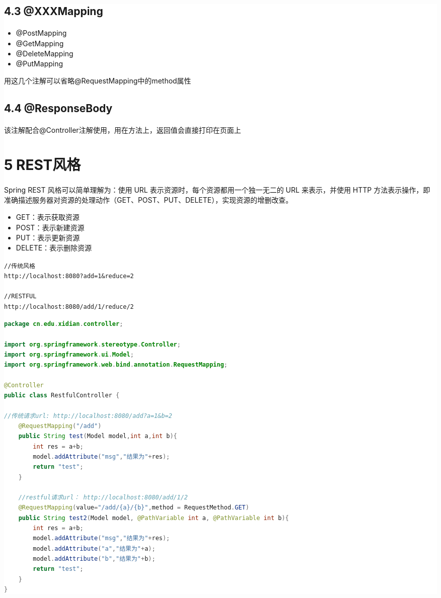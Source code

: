 
## 4.3 @XXXMapping

- @PostMapping
- @GetMapping
- @DeleteMapping
- @PutMapping

用这几个注解可以省略@RequestMapping中的method属性



## 4.4 @ResponseBody

该注解配合@Controller注解使用，用在方法上，返回值会直接打印在页面上





# 5 REST风格

Spring REST 风格可以简单理解为：使用 URL 表示资源时，每个资源都用一个独一无二的 URL 来表示，并使用 HTTP 方法表示操作，即准确描述服务器对资源的处理动作（GET、POST、PUT、DELETE），实现资源的增删改查。

- GET：表示获取资源
- POST：表示新建资源
- PUT：表示更新资源
- DELETE：表示删除资源

```
//传统风格
http://localhost:8080?add=1&reduce=2

//RESTFUL
http://localhost:8080/add/1/reduce/2
```



```java
package cn.edu.xidian.controller;

import org.springframework.stereotype.Controller;
import org.springframework.ui.Model;
import org.springframework.web.bind.annotation.RequestMapping;

@Controller
public class RestfulController {

//传统请求url: http://localhost:8080/add?a=1&b=2
    @RequestMapping("/add")
    public String test(Model model,int a,int b){
        int res = a+b;
        model.addAttribute("msg","结果为"+res);
        return "test";
    }
    
    //restful请求url： http://localhost:8080/add/1/2
    @RequestMapping(value="/add/{a}/{b}",method = RequestMethod.GET)
    public String test2(Model model, @PathVariable int a, @PathVariable int b){
        int res = a+b;
        model.addAttribute("msg","结果为"+res);
        model.addAttribute("a","结果为"+a);
        model.addAttribute("b","结果为"+b);
        return "test";
    }
}
```